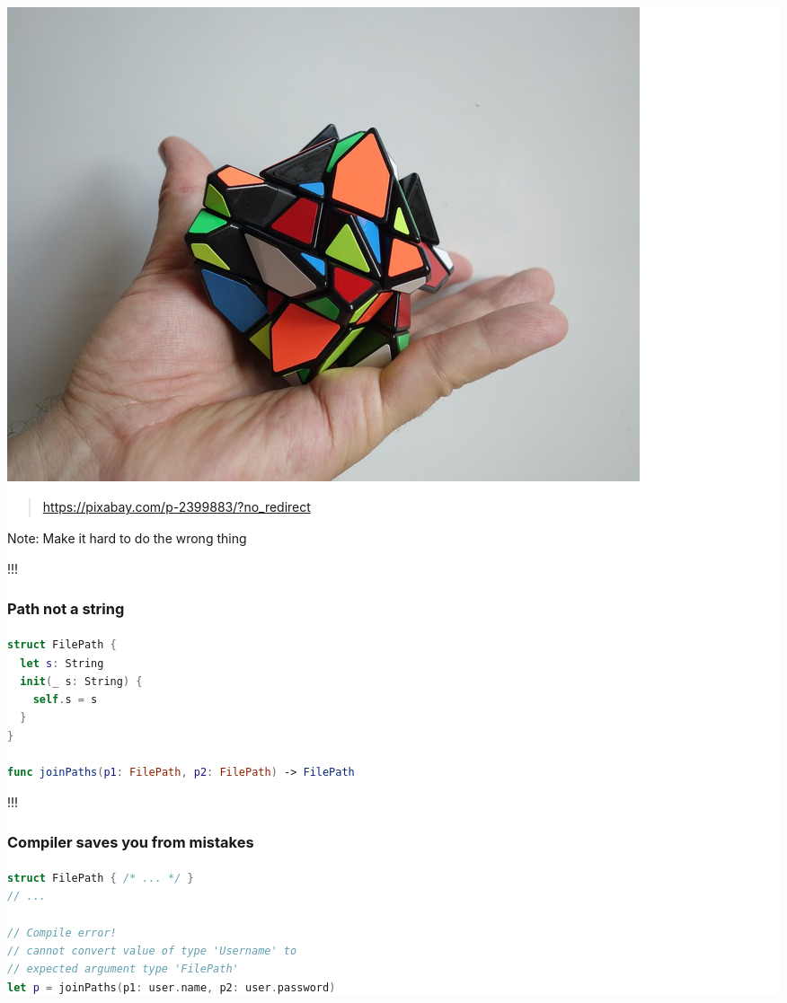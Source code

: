 ![A scary rubik's-type toy; mixed up](img/magic-cube2.jpg)

> https://pixabay.com/p-2399883/?no_redirect

Note: Make it hard to do the wrong thing

!!!

### Path not a string

```swift
struct FilePath {
  let s: String
  init(_ s: String) {
    self.s = s
  }
}

func joinPaths(p1: FilePath, p2: FilePath) -> FilePath
```

!!!

### Compiler saves you from mistakes

```swift
struct FilePath { /* ... */ }
// ...

// Compile error!
// cannot convert value of type 'Username' to
// expected argument type 'FilePath'
let p = joinPaths(p1: user.name, p2: user.password)
```
